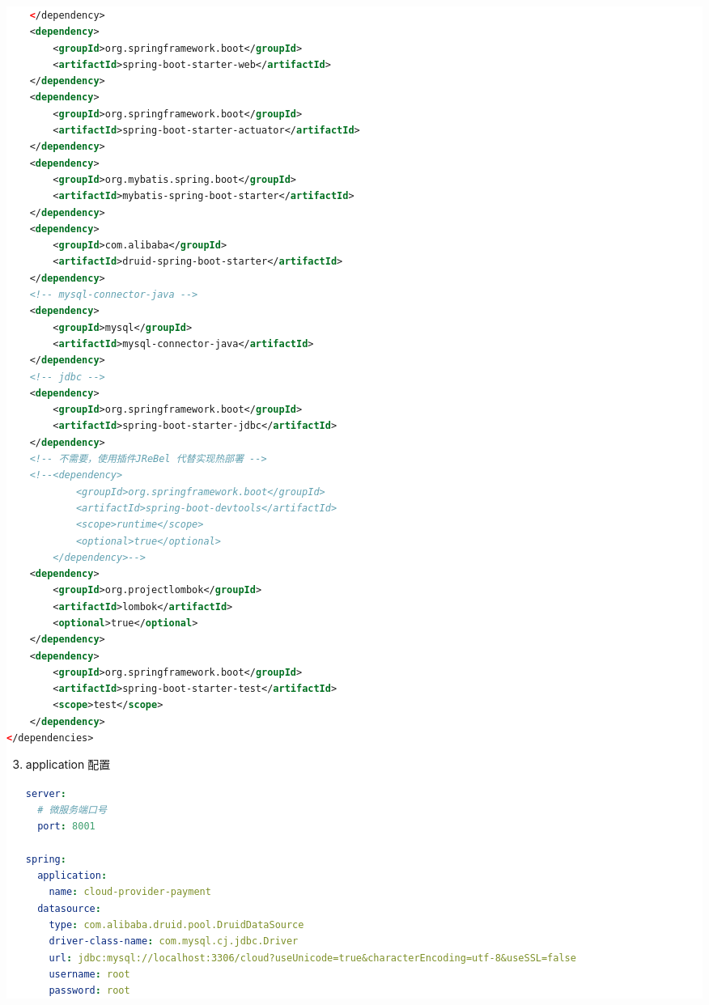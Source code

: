    ```xml
       </dependency>
       <dependency>
           <groupId>org.springframework.boot</groupId>
           <artifactId>spring-boot-starter-web</artifactId>
       </dependency>
       <dependency>
           <groupId>org.springframework.boot</groupId>
           <artifactId>spring-boot-starter-actuator</artifactId>
       </dependency>
       <dependency>
           <groupId>org.mybatis.spring.boot</groupId>
           <artifactId>mybatis-spring-boot-starter</artifactId>
       </dependency>
       <dependency>
           <groupId>com.alibaba</groupId>
           <artifactId>druid-spring-boot-starter</artifactId>
       </dependency>
       <!-- mysql-connector-java -->
       <dependency>
           <groupId>mysql</groupId>
           <artifactId>mysql-connector-java</artifactId>
       </dependency>
       <!-- jdbc -->
       <dependency>
           <groupId>org.springframework.boot</groupId>
           <artifactId>spring-boot-starter-jdbc</artifactId>
       </dependency>
       <!-- 不需要，使用插件JReBel 代替实现热部署 -->
       <!--<dependency>
               <groupId>org.springframework.boot</groupId>
               <artifactId>spring-boot-devtools</artifactId>
               <scope>runtime</scope>
               <optional>true</optional>
           </dependency>-->
       <dependency>
           <groupId>org.projectlombok</groupId>
           <artifactId>lombok</artifactId>
           <optional>true</optional>
       </dependency>
       <dependency>
           <groupId>org.springframework.boot</groupId>
           <artifactId>spring-boot-starter-test</artifactId>
           <scope>test</scope>
       </dependency>
   </dependencies>
   ```

3. application 配置

   ```yaml
   server:
     # 微服务端口号
     port: 8001
   
   spring:
     application:
       name: cloud-provider-payment
     datasource:
       type: com.alibaba.druid.pool.DruidDataSource
       driver-class-name: com.mysql.cj.jdbc.Driver
       url: jdbc:mysql://localhost:3306/cloud?useUnicode=true&characterEncoding=utf-8&useSSL=false
       username: root
       password: root
   
   ```